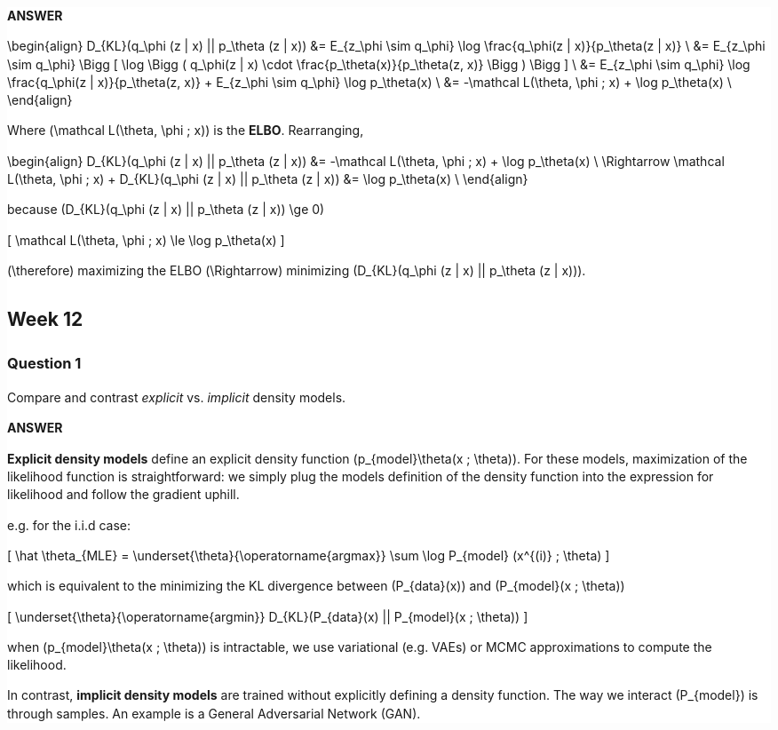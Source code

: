 __ANSWER__

\begin{align}
  D_{KL}(q_\phi (z | x) || p_\theta (z | x)) &= E_{z_\phi \sim q_\phi} \log \frac{q_\phi(z | x)}{p_\theta(z | x)} \\
  &= E_{z_\phi \sim q_\phi} \Bigg [ \log \Bigg ( q_\phi(z | x) \cdot \frac{p_\theta(x)}{p_\theta(z, x)} \Bigg ) \Bigg ] \\
  &= E_{z_\phi \sim q_\phi} \log \frac{q_\phi(z | x)}{p_\theta(z, x)}  + E_{z_\phi \sim q_\phi} \log p_\theta(x) \\
  &= -\mathcal L(\theta, \phi ; x)  + \log p_\theta(x) \\
\end{align}

Where \(\mathcal L(\theta, \phi ; x)\) is the **ELBO**. Rearranging,

\begin{align}
  D_{KL}(q_\phi (z | x) || p_\theta (z | x)) &= -\mathcal L(\theta, \phi ; x)  + \log p_\theta(x) \\
  \Rightarrow \mathcal L(\theta, \phi ; x) + D_{KL}(q_\phi (z | x) || p_\theta (z | x)) &= \log p_\theta(x) \\
\end{align}

because \(D_{KL}(q_\phi (z | x) || p_\theta (z | x)) \ge 0\)

\[
\mathcal L(\theta, \phi ; x) \le \log p_\theta(x)
\]

\(\therefore\) maximizing the ELBO \(\Rightarrow\) minimizing \(D_{KL}(q_\phi (z | x) || p_\theta (z | x))\).

## Week 12

### Question 1

Compare and contrast _explicit_ vs. _implicit_ density models.

__ANSWER__

**Explicit density models** define an explicit density function \(p_{model}\theta(x ; \theta)\). For these models, maximization of the likelihood function is straightforward: we simply plug the models definition of the density function into the expression for likelihood and follow the gradient uphill.

e.g. for the i.i.d case:

\[
\hat \theta_{MLE} = \underset{\theta}{\operatorname{argmax}} \sum \log P_{model} (x^{(i)} ; \theta)
\]

which is equivalent to the minimizing the KL divergence between \(P_{data}(x)\) and \(P_{model}(x ; \theta)\)

\[
\underset{\theta}{\operatorname{argmin}} D_{KL}(P_{data}(x) || P_{model}(x ; \theta))
\]

when \(p_{model}\theta(x ; \theta)\) is intractable, we use variational (e.g. VAEs) or MCMC approximations to compute the likelihood.

In contrast, __implicit density models__ are trained without explicitly defining a density function. The way we interact \(P_{model}\) is through samples. An example is a General Adversarial Network (GAN).
